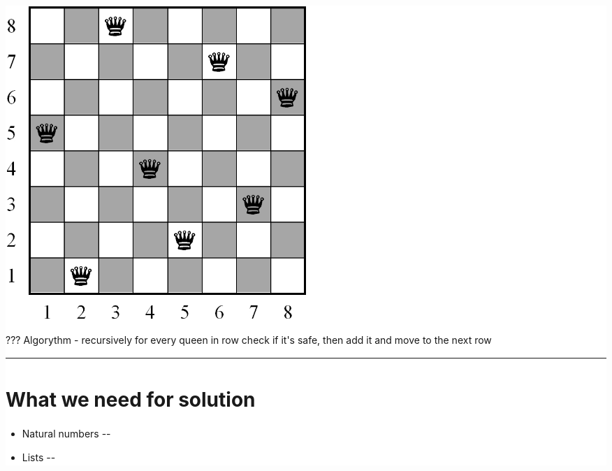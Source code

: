 <img src="/images/scalaspb/nqueens.jpg" height="450px"/>

???
Algorythm - recursively for every queen in row check if it's safe,
then add it and move to the next row

---

# What we need for solution

- Natural numbers
--

- Lists
--
